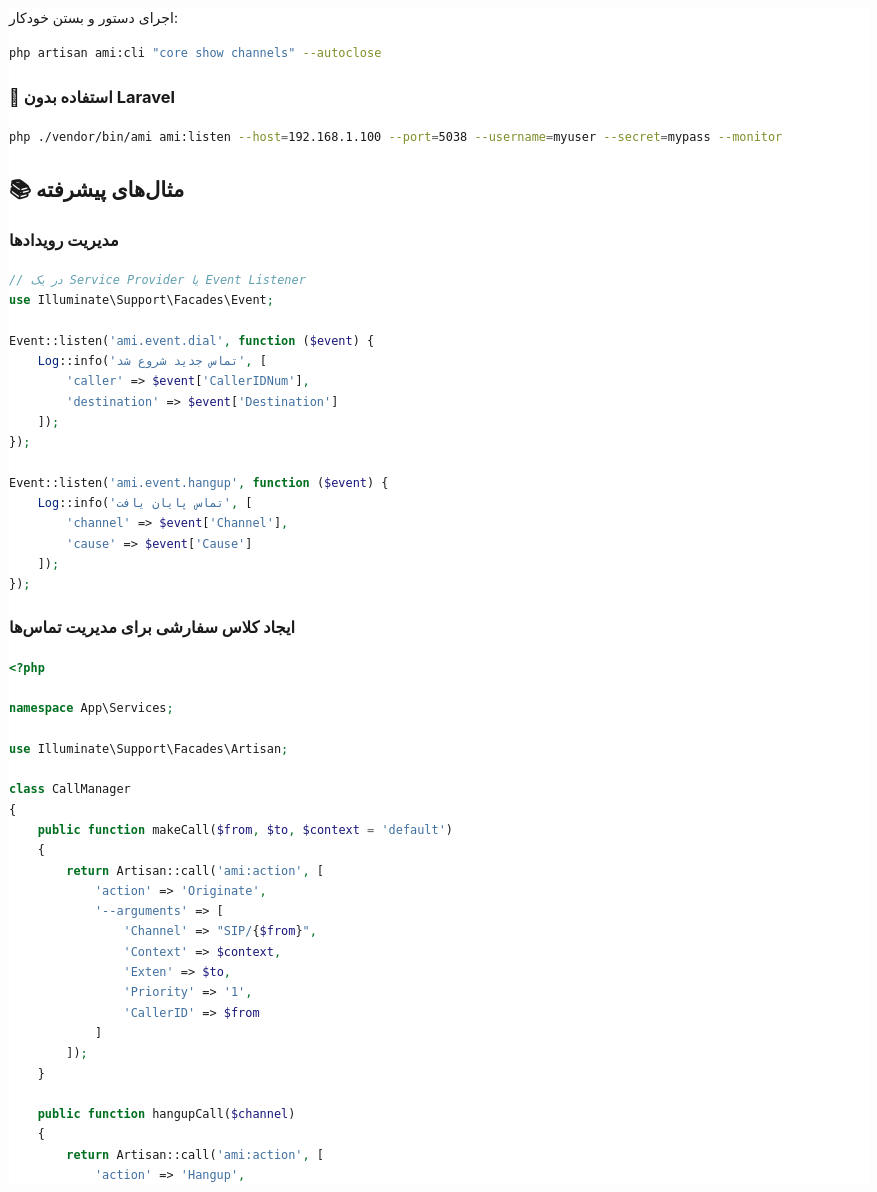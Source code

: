 اجرای دستور و بستن خودکار:

```bash
php artisan ami:cli "core show channels" --autoclose
```

### 🔧 استفاده بدون Laravel

```bash
php ./vendor/bin/ami ami:listen --host=192.168.1.100 --port=5038 --username=myuser --secret=mypass --monitor
```

## 📚 مثال‌های پیشرفته

### مدیریت رویدادها

```php
// در یک Service Provider یا Event Listener
use Illuminate\Support\Facades\Event;

Event::listen('ami.event.dial', function ($event) {
    Log::info('تماس جدید شروع شد', [
        'caller' => $event['CallerIDNum'],
        'destination' => $event['Destination']
    ]);
});

Event::listen('ami.event.hangup', function ($event) {
    Log::info('تماس پایان یافت', [
        'channel' => $event['Channel'],
        'cause' => $event['Cause']
    ]);
});
```

### ایجاد کلاس سفارشی برای مدیریت تماس‌ها

```php
<?php

namespace App\Services;

use Illuminate\Support\Facades\Artisan;

class CallManager
{
    public function makeCall($from, $to, $context = 'default')
    {
        return Artisan::call('ami:action', [
            'action' => 'Originate',
            '--arguments' => [
                'Channel' => "SIP/{$from}",
                'Context' => $context,
                'Exten' => $to,
                'Priority' => '1',
                'CallerID' => $from
            ]
        ]);
    }

    public function hangupCall($channel)
    {
        return Artisan::call('ami:action', [
            'action' => 'Hangup',
```